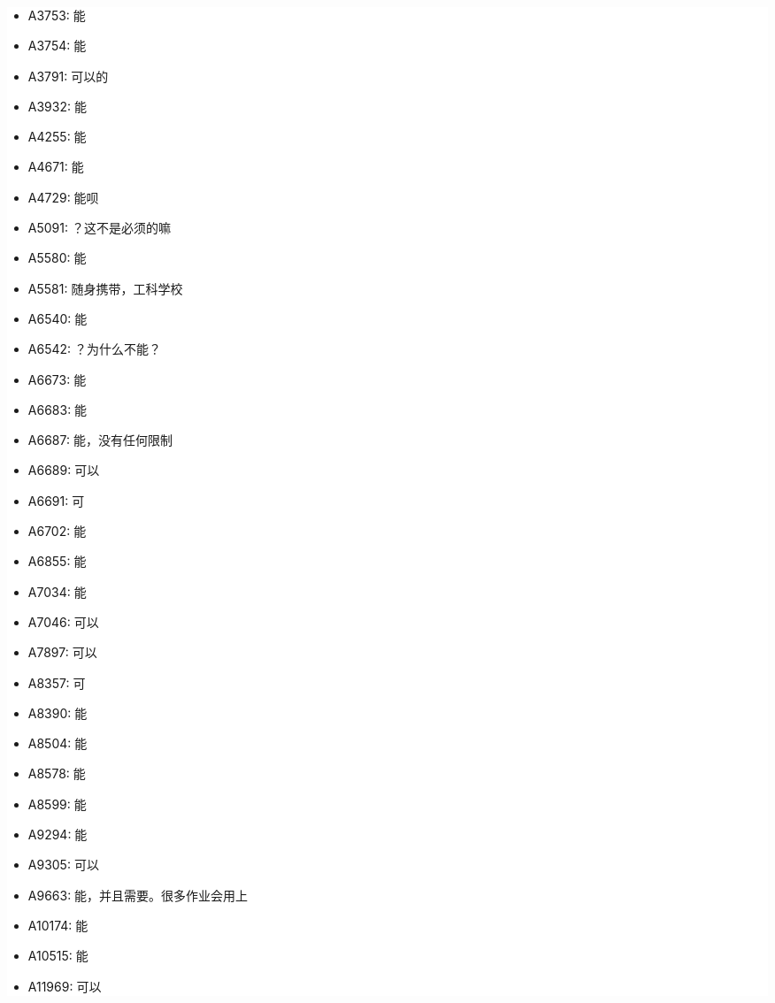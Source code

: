 - A3753: 能

- A3754: 能

- A3791: 可以的

- A3932: 能

- A4255: 能

- A4671: 能

- A4729: 能呗

- A5091: ？这不是必须的嘛

- A5580: 能

- A5581: 随身携带，工科学校

- A6540: 能

- A6542: ？为什么不能？

- A6673: 能

- A6683: 能

- A6687: 能，没有任何限制

- A6689: 可以

- A6691: 可

- A6702: 能

- A6855: 能

- A7034: 能

- A7046: 可以

- A7897: 可以

- A8357: 可

- A8390: 能

- A8504: 能

- A8578: 能

- A8599: 能

- A9294: 能

- A9305: 可以

- A9663: 能，并且需要。很多作业会用上

- A10174: 能

- A10515: 能

- A11969: 可以
